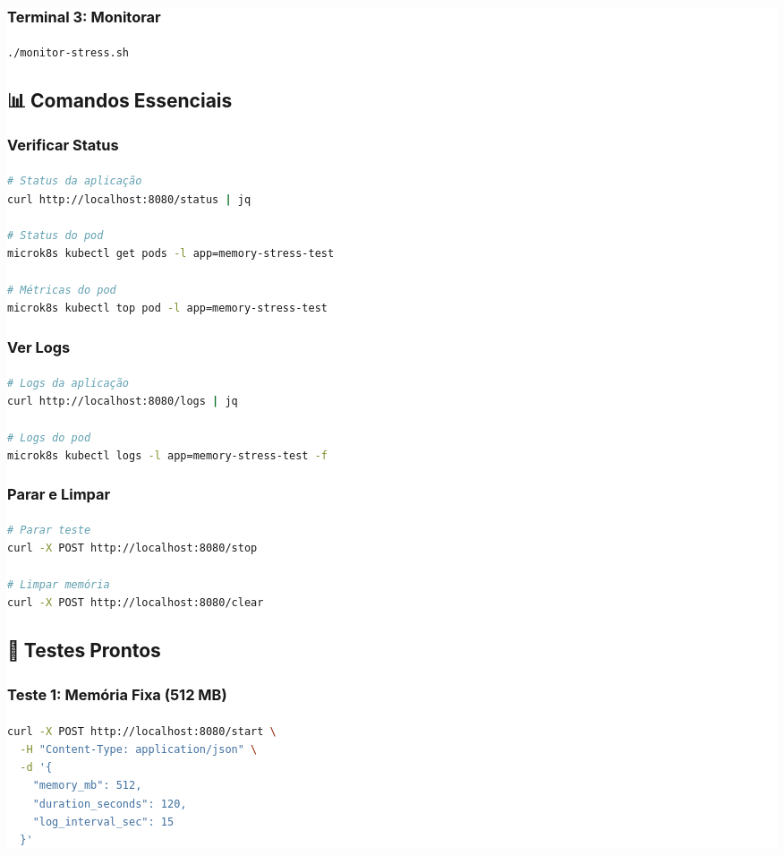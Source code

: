 ### Terminal 3: Monitorar

```bash
./monitor-stress.sh
```

## 📊 Comandos Essenciais

### Verificar Status

```bash
# Status da aplicação
curl http://localhost:8080/status | jq

# Status do pod
microk8s kubectl get pods -l app=memory-stress-test

# Métricas do pod
microk8s kubectl top pod -l app=memory-stress-test
```

### Ver Logs

```bash
# Logs da aplicação
curl http://localhost:8080/logs | jq

# Logs do pod
microk8s kubectl logs -l app=memory-stress-test -f
```

### Parar e Limpar

```bash
# Parar teste
curl -X POST http://localhost:8080/stop

# Limpar memória
curl -X POST http://localhost:8080/clear
```

## 🧪 Testes Prontos

### Teste 1: Memória Fixa (512 MB)

```bash
curl -X POST http://localhost:8080/start \
  -H "Content-Type: application/json" \
  -d '{
    "memory_mb": 512,
    "duration_seconds": 120,
    "log_interval_sec": 15
  }'
```
